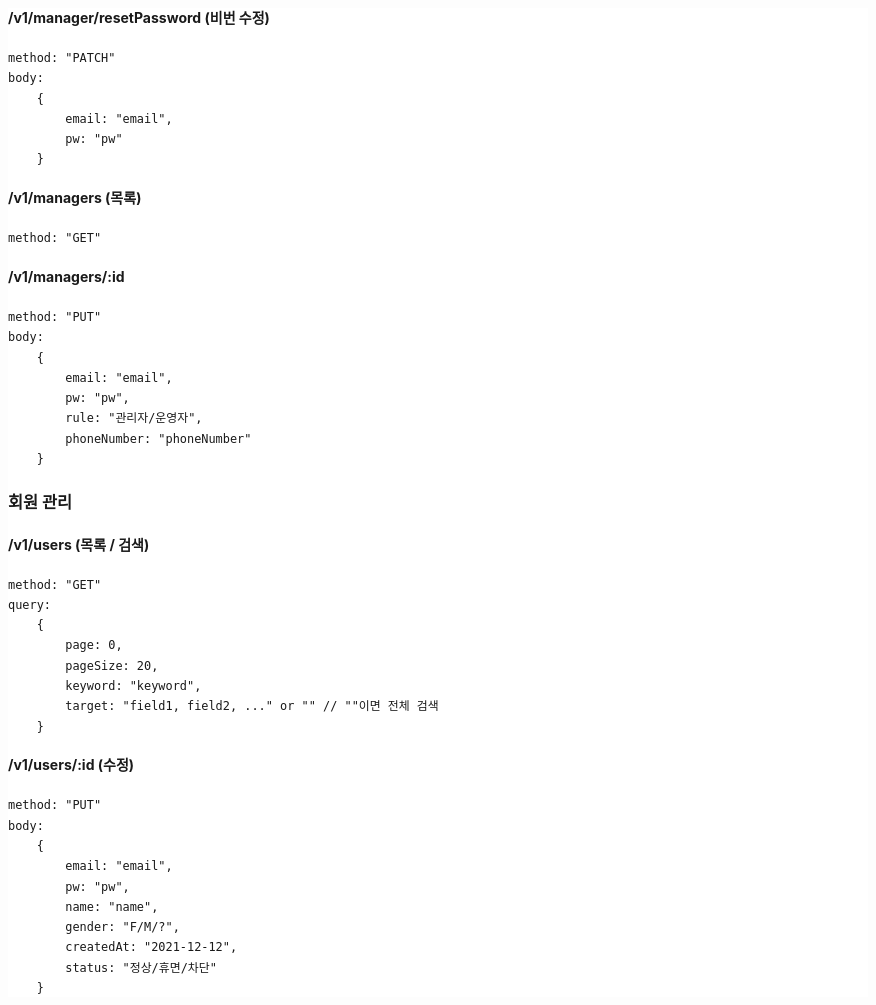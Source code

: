 #### /v1/manager/resetPassword (비번 수정)
```
method: "PATCH"
body:
    {
        email: "email",
        pw: "pw"
    }
```

#### /v1/managers (목록)
```
method: "GET"
```

#### /v1/managers/:id
```
method: "PUT"
body:
    {
        email: "email",
        pw: "pw",
        rule: "관리자/운영자",
        phoneNumber: "phoneNumber"
    }
```


### 회원 관리

#### /v1/users (목록 / 검색)
```
method: "GET"
query:
    {
        page: 0,
        pageSize: 20,
        keyword: "keyword",
        target: "field1, field2, ..." or "" // ""이면 전체 검색
    }
```

#### /v1/users/:id (수정)
```
method: "PUT"
body:
    {
        email: "email",
        pw: "pw",
        name: "name",
        gender: "F/M/?",
        createdAt: "2021-12-12",
        status: "정상/휴면/차단"
    }
```

